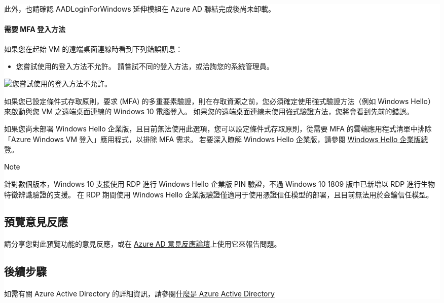 此外，也請確認 AADLoginForWindows 延伸模組在 Azure AD 聯結完成後尚未卸載。
 
#### <a name="mfa-sign-in-method-required"></a>需要 MFA 登入方法

如果您在起始 VM 的遠端桌面連線時看到下列錯誤訊息： 

- 您嘗試使用的登入方法不允許。 請嘗試不同的登入方法，或洽詢您的系統管理員。

![您嘗試使用的登入方法不允許。](./media/howto-vm-sign-in-azure-ad-windows/mfa-sign-in-method-required.png)

如果您已設定條件式存取原則，要求 (MFA) 的多重要素驗證，則在存取資源之前，您必須確定使用強式驗證方法（例如 Windows Hello）來啟動與您 VM 之遠端桌面連線的 Windows 10 電腦登入。 如果您的遠端桌面連線未使用強式驗證方法，您將會看到先前的錯誤。

如果您尚未部署 Windows Hello 企業版，且目前無法使用此選項，您可以設定條件式存取原則，從需要 MFA 的雲端應用程式清單中排除「Azure Windows VM 登入」應用程式，以排除 MFA 需求。 若要深入瞭解 Windows Hello 企業版，請參閱 [Windows Hello 企業版總覽](/windows/security/identity-protection/hello-for-business/hello-identity-verification)。

> [!NOTE]
> 針對數個版本，Windows 10 支援使用 RDP 進行 Windows Hello 企業版 PIN 驗證，不過 Windows 10 1809 版中已新增以 RDP 進行生物特徵辨識驗證的支援。 在 RDP 期間使用 Windows Hello 企業版驗證僅適用于使用憑證信任模型的部署，且目前無法用於金鑰信任模型。
 
## <a name="preview-feedback"></a>預覽意見反應

請分享您對此預覽功能的意見反應，或在 [Azure AD 意見反應論壇](https://feedback.azure.com/forums/169401-azure-active-directory?category_id=166032)上使用它來報告問題。

## <a name="next-steps"></a>後續步驟

如需有關 Azure Active Directory 的詳細資訊，請參閱[什麼是 Azure Active Directory](../fundamentals/active-directory-whatis.md)
